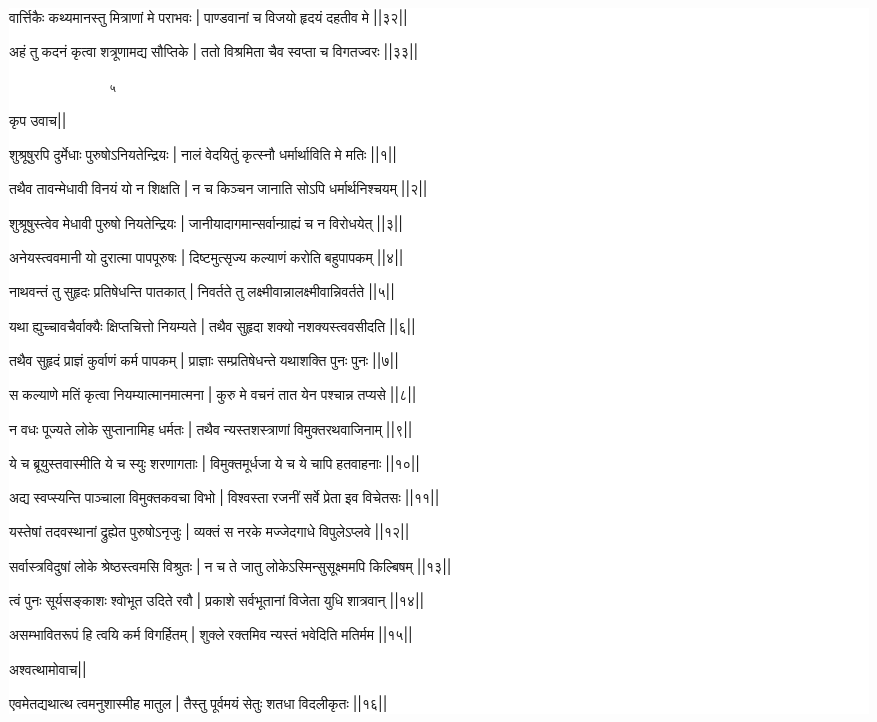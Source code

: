 वार्त्तिकैः कथ्यमानस्तु मित्राणां मे पराभवः |
पाण्डवानां च विजयो हृदयं दहतीव मे ||३२||

अहं तु कदनं कृत्वा शत्रूणामद्य सौप्तिके |
ततो विश्रमिता चैव स्वप्ता च विगतज्वरः ||३३||




                  ५


कृप उवाच||

शुश्रूषुरपि दुर्मेधाः पुरुषोऽनियतेन्द्रियः |
नालं वेदयितुं कृत्स्नौ धर्मार्थाविति मे मतिः ||१||

तथैव तावन्मेधावी विनयं यो न शिक्षति |
न च किञ्चन जानाति सोऽपि धर्मार्थनिश्चयम् ||२||

शुश्रूषुस्त्वेव मेधावी पुरुषो नियतेन्द्रियः |
जानीयादागमान्सर्वान्ग्राह्यं च न विरोधयेत् ||३||

अनेयस्त्ववमानी यो दुरात्मा पापपूरुषः |
दिष्टमुत्सृज्य कल्याणं करोति बहुपापकम् ||४||

नाथवन्तं तु सुहृदः प्रतिषेधन्ति पातकात् |
निवर्तते तु लक्ष्मीवान्नालक्ष्मीवान्निवर्तते ||५||

यथा ह्युच्चावचैर्वाक्यैः क्षिप्तचित्तो नियम्यते |
तथैव सुहृदा शक्यो नशक्यस्त्ववसीदति ||६||

तथैव सुहृदं प्राज्ञं कुर्वाणं कर्म पापकम् |
प्राज्ञाः सम्प्रतिषेधन्ते यथाशक्ति पुनः पुनः ||७||

स कल्याणे मतिं कृत्वा नियम्यात्मानमात्मना |
कुरु मे वचनं तात येन पश्चान्न तप्यसे ||८||

न वधः पूज्यते लोके सुप्तानामिह धर्मतः |
तथैव न्यस्तशस्त्राणां विमुक्तरथवाजिनाम् ||९||

ये च ब्रूयुस्तवास्मीति ये च स्युः शरणागताः |
विमुक्तमूर्धजा ये च ये चापि हतवाहनाः ||१०||

अद्य स्वप्स्यन्ति पाञ्चाला विमुक्तकवचा विभो |
विश्वस्ता रजनीं सर्वे प्रेता इव विचेतसः ||११||

यस्तेषां तदवस्थानां द्रुह्येत पुरुषोऽनृजुः |
व्यक्तं स नरके मज्जेदगाधे विपुलेऽप्लवे ||१२||

सर्वास्त्रविदुषां लोके श्रेष्ठस्त्वमसि विश्रुतः |
न च ते जातु लोकेऽस्मिन्सुसूक्ष्ममपि किल्बिषम् ||१३||

त्वं पुनः सूर्यसङ्काशः श्वोभूत उदिते रवौ |
प्रकाशे सर्वभूतानां विजेता युधि शात्रवान् ||१४||

असम्भावितरूपं हि त्वयि कर्म विगर्हितम् |
शुक्ले रक्तमिव न्यस्तं भवेदिति मतिर्मम ||१५||

अश्वत्थामोवाच||

एवमेतद्यथात्थ त्वमनुशास्मीह मातुल |
तैस्तु पूर्वमयं सेतुः शतधा विदलीकृतः ||१६||
